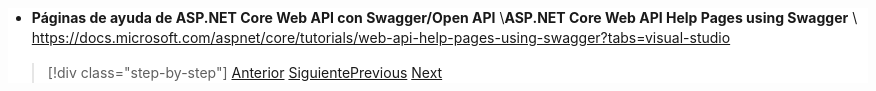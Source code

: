 - <span data-ttu-id="6bcc9-180">**Páginas de ayuda de ASP.NET Core Web API con Swagger/Open API** \\</span><span class="sxs-lookup"><span data-stu-id="6bcc9-180">**ASP.NET Core Web API Help Pages using Swagger** \\</span></span>
  <https://docs.microsoft.com/aspnet/core/tutorials/web-api-help-pages-using-swagger?tabs=visual-studio>

>[!div class="step-by-step"]
><span data-ttu-id="6bcc9-181">[Anterior](eshoponcontainers-cqrs-ddd-microservice.md)
>[Siguiente](ddd-oriented-microservice.md)</span><span class="sxs-lookup"><span data-stu-id="6bcc9-181">[Previous](eshoponcontainers-cqrs-ddd-microservice.md)
[Next](ddd-oriented-microservice.md)</span></span>
